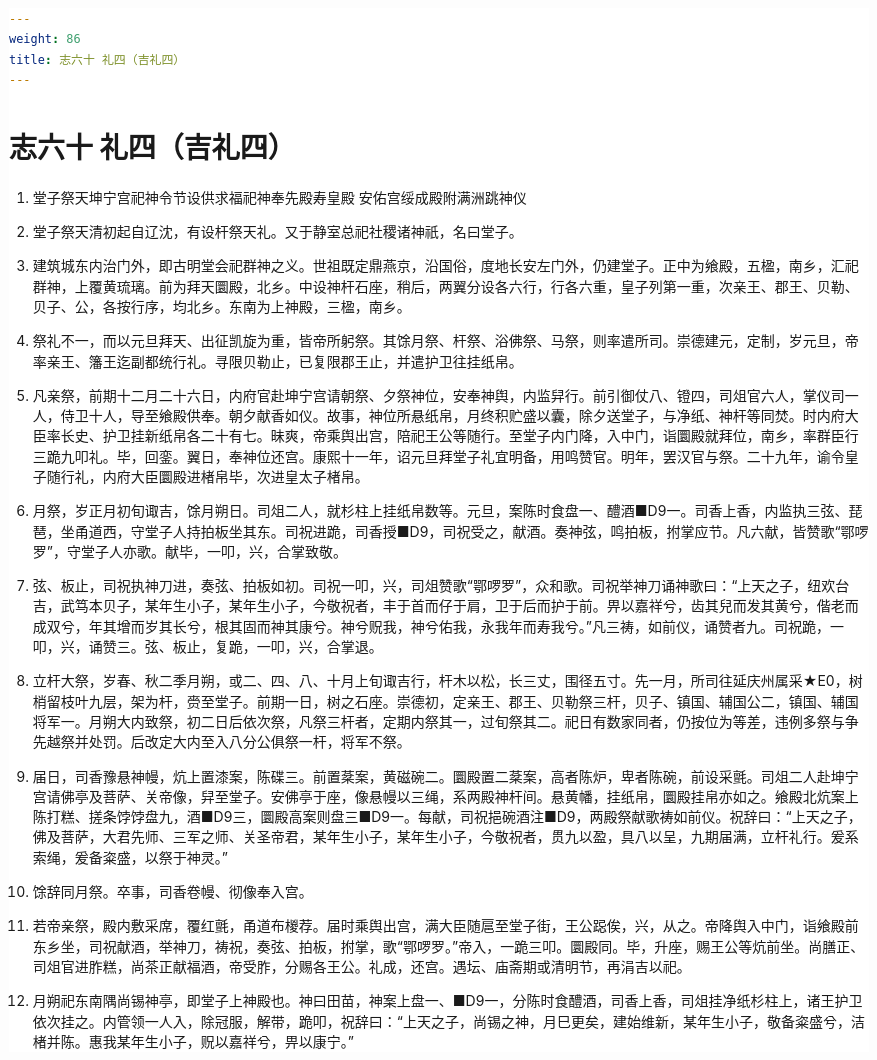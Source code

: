 ```yaml
---
weight: 86
title: 志六十 礼四（吉礼四）
---
```


# 志六十 礼四（吉礼四）

1. <span id="志六十_礼四（吉礼四）-1"></span>
堂子祭天坤宁宫祀神令节设供求福祀神奉先殿寿皇殿 安佑宫绥成殿附满洲跳神仪

2. <span id="志六十_礼四（吉礼四）-2"></span>
堂子祭天清初起自辽沈，有设杆祭天礼。又于静室总祀社稷诸神祇，名曰堂子。

3. <span id="志六十_礼四（吉礼四）-3"></span>
建筑城东内治门外，即古明堂会祀群神之义。世祖既定鼎燕京，沿国俗，度地长安左门外，仍建堂子。正中为飨殿，五楹，南乡，汇祀群神，上覆黄琉璃。前为拜天圜殿，北乡。中设神杆石座，稍后，两翼分设各六行，行各六重，皇子列第一重，次亲王、郡王、贝勒、贝子、公，各按行序，均北乡。东南为上神殿，三楹，南乡。

4. <span id="志六十_礼四（吉礼四）-4"></span>
祭礼不一，而以元旦拜天、出征凯旋为重，皆帝所躬祭。其馀月祭、杆祭、浴佛祭、马祭，则率遣所司。崇德建元，定制，岁元旦，帝率亲王、籓王迄副都统行礼。寻限贝勒止，已复限郡王止，并遣护卫往挂纸帛。

5. <span id="志六十_礼四（吉礼四）-5"></span>
凡亲祭，前期十二月二十六日，内府官赴坤宁宫请朝祭、夕祭神位，安奉神舆，内监舁行。前引御仗八、镫四，司俎官六人，掌仪司一人，侍卫十人，导至飨殿供奉。朝夕献香如仪。故事，神位所悬纸帛，月终积贮盛以囊，除夕送堂子，与净纸、神杆等同焚。时内府大臣率长史、护卫挂新纸帛各二十有七。昧爽，帝乘舆出宫，陪祀王公等随行。至堂子内门降，入中门，诣圜殿就拜位，南乡，率群臣行三跪九叩礼。毕，回銮。翼日，奉神位还宫。康熙十一年，诏元旦拜堂子礼宜明备，用鸣赞官。明年，罢汉官与祭。二十九年，谕令皇子随行礼，内府大臣圜殿进楮帛毕，次进皇太子楮帛。

6. <span id="志六十_礼四（吉礼四）-6"></span>
月祭，岁正月初旬诹吉，馀月朔日。司俎二人，就杉柱上挂纸帛数等。元旦，案陈时食盘一、醴酒■D9一。司香上香，内监执三弦、琵琶，坐甬道西，守堂子人持拍板坐其东。司祝进跪，司香授■D9，司祝受之，献酒。奏神弦，鸣拍板，拊掌应节。凡六献，皆赞歌“鄂啰罗”，守堂子人亦歌。献毕，一叩，兴，合掌致敬。

7. <span id="志六十_礼四（吉礼四）-7"></span>
弦、板止，司祝执神刀进，奏弦、拍板如初。司祝一叩，兴，司俎赞歌“鄂啰罗”，众和歌。司祝举神刀诵神歌曰：“上天之子，纽欢台吉，武笃本贝子，某年生小子，某年生小子，今敬祝者，丰于首而仔于肩，卫于后而护于前。畀以嘉祥兮，齿其兒而发其黄兮，偕老而成双兮，年其增而岁其长兮，根其固而神其康兮。神兮贶我，神兮佑我，永我年而寿我兮。”凡三祷，如前仪，诵赞者九。司祝跪，一叩，兴，诵赞三。弦、板止，复跪，一叩，兴，合掌退。

8. <span id="志六十_礼四（吉礼四）-8"></span>
立杆大祭，岁春、秋二季月朔，或二、四、八、十月上旬诹吉行，杆木以松，长三丈，围径五寸。先一月，所司往延庆州属采★E0，树梢留枝叶九层，架为杆，赍至堂子。前期一日，树之石座。崇德初，定亲王、郡王、贝勒祭三杆，贝子、镇国、辅国公二，镇国、辅国将军一。月朔大内致祭，初二日后依次祭，凡祭三杆者，定期内祭其一，过旬祭其二。祀日有数家同者，仍按位为等差，违例多祭与争先越祭并处罚。后改定大内至入八分公俱祭一杆，将军不祭。

9. <span id="志六十_礼四（吉礼四）-9"></span>
届日，司香豫悬神幔，炕上置漆案，陈碟三。前置棻案，黄磁碗二。圜殿置二棻案，高者陈炉，卑者陈碗，前设采氈。司俎二人赴坤宁宫请佛亭及菩萨、关帝像，舁至堂子。安佛亭于座，像悬幔以三绳，系两殿神杆间。悬黄幡，挂纸帛，圜殿挂帛亦如之。飨殿北炕案上陈打糕、搓条饽饽盘九，酒■D9三，圜殿高案则盘三■D9一。每献，司祝挹碗酒注■D9，两殿祭献歌祷如前仪。祝辞曰：“上天之子，佛及菩萨，大君先师、三军之师、关圣帝君，某年生小子，某年生小子，今敬祝者，贯九以盈，具八以呈，九期届满，立杆礼行。爰系索绳，爰备粢盛，以祭于神灵。”

10. <span id="志六十_礼四（吉礼四）-10"></span>
馀辞同月祭。卒事，司香卷幔、彻像奉入宫。

11. <span id="志六十_礼四（吉礼四）-11"></span>
若帝亲祭，殿内敷采席，覆红氈，甬道布椶荐。届时乘舆出宫，满大臣随扈至堂子街，王公跽俟，兴，从之。帝降舆入中门，诣飨殿前东乡坐，司祝献酒，举神刀，祷祝，奏弦、拍板，拊掌，歌“鄂啰罗。”帝入，一跪三叩。圜殿同。毕，升座，赐王公等炕前坐。尚膳正、司俎官进胙糕，尚茶正献福酒，帝受胙，分赐各王公。礼成，还宫。遇坛、庙斋期或清明节，再涓吉以祀。

12. <span id="志六十_礼四（吉礼四）-12"></span>
月朔祀东南隅尚锡神亭，即堂子上神殿也。神曰田苗，神案上盘一、■D9一，分陈时食醴酒，司香上香，司俎挂净纸杉柱上，诸王护卫依次挂之。内管领一人入，除冠服，解带，跪叩，祝辞曰：“上天之子，尚锡之神，月巳更矣，建始维新，某年生小子，敬备粢盛兮，洁楮并陈。惠我某年生小子，贶以嘉祥兮，畀以康宁。”
